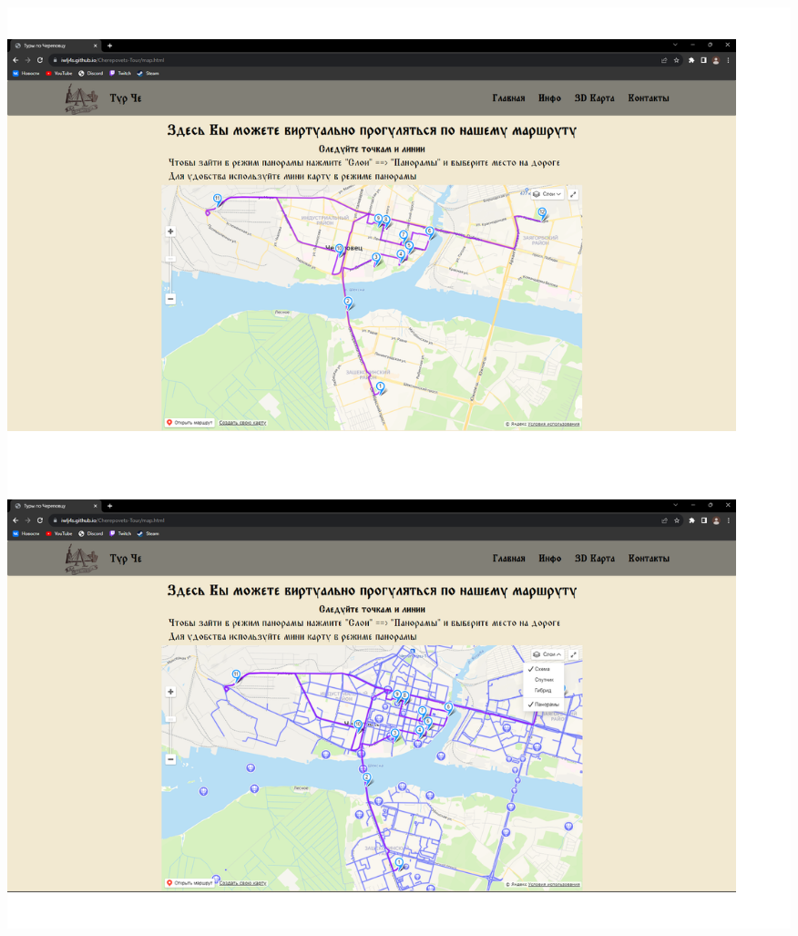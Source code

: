 <img src="git/illustration5.png" alt="img3" width="800" height="500">

<img src="git/illustration6.png" alt="img3" width="800" height="500">
